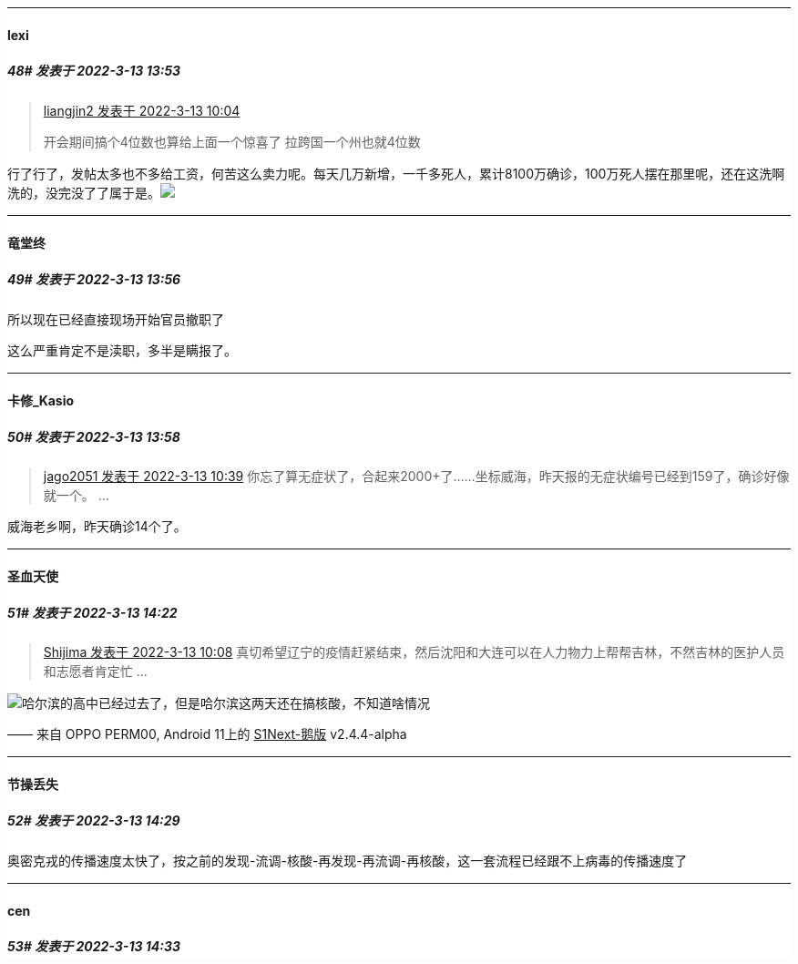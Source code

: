 *****

####  lexi  
##### 48#       发表于 2022-3-13 13:53

<blockquote><a href="httphttps://bbs.saraba1st.com/2b/forum.php?mod=redirect&amp;goto=findpost&amp;pid=55024335&amp;ptid=2057541" target="_blank">liangjin2 发表于 2022-3-13 10:04</a>

开会期间搞个4位数也算给上面一个惊喜了 拉跨国一个州也就4位数</blockquote>
行了行了，发帖太多也不多给工资，何苦这么卖力呢。每天几万新增，一千多死人，累计8100万确诊，100万死人摆在那里呢，还在这洗啊洗的，没完没了了属于是。<img src="https://static.saraba1st.com/image/smiley/face2017/067.png" referrerpolicy="no-referrer">

*****

####  竜堂终  
##### 49#       发表于 2022-3-13 13:56

所以现在已经直接现场开始官员撤职了

这么严重肯定不是渎职，多半是瞒报了。

*****

####  卡修_Kasio  
##### 50#       发表于 2022-3-13 13:58

<blockquote><a href="httphttps://bbs.saraba1st.com/2b/forum.php?mod=redirect&amp;goto=findpost&amp;pid=55024648&amp;ptid=2057541" target="_blank">jago2051 发表于 2022-3-13 10:39</a>
你忘了算无症状了，合起来2000+了……坐标威海，昨天报的无症状编号已经到159了，确诊好像就一个。 ...</blockquote>
威海老乡啊，昨天确诊14个了。

*****

####  圣血天使  
##### 51#       发表于 2022-3-13 14:22

<blockquote><a href="httphttps://bbs.saraba1st.com/2b/forum.php?mod=redirect&amp;goto=findpost&amp;pid=55024378&amp;ptid=2057541" target="_blank">Shijima 发表于 2022-3-13 10:08</a>
真切希望辽宁的疫情赶紧结束，然后沈阳和大连可以在人力物力上帮帮吉林，不然吉林的医护人员和志愿者肯定忙 ...</blockquote>
<img src="https://static.saraba1st.com/image/smiley/face2017/001.png" referrerpolicy="no-referrer">哈尔滨的高中已经过去了，但是哈尔滨这两天还在搞核酸，不知道啥情况

—— 来自 OPPO PERM00, Android 11上的 [S1Next-鹅版](https://github.com/ykrank/S1-Next/releases) v2.4.4-alpha

*****

####  节操丢失  
##### 52#       发表于 2022-3-13 14:29

奥密克戎的传播速度太快了，按之前的发现-流调-核酸-再发现-再流调-再核酸，这一套流程已经跟不上病毒的传播速度了

*****

####  cen  
##### 53#       发表于 2022-3-13 14:33
